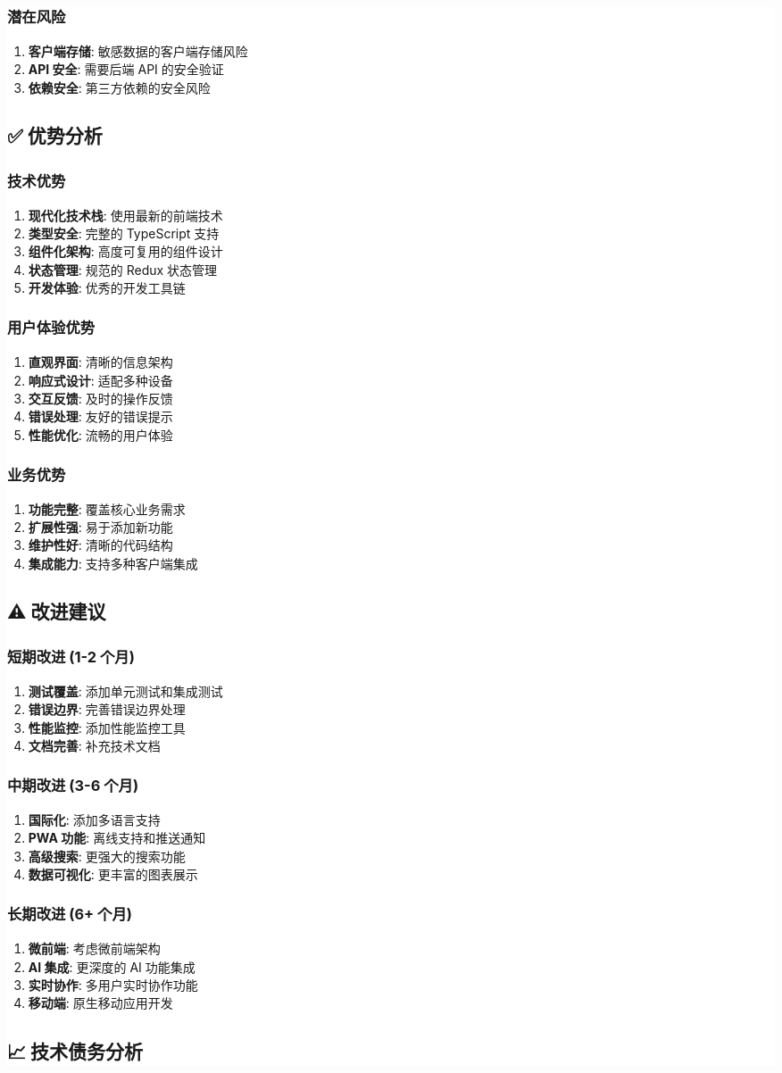 ### 潜在风险
1. **客户端存储**: 敏感数据的客户端存储风险
2. **API 安全**: 需要后端 API 的安全验证
3. **依赖安全**: 第三方依赖的安全风险

## ✅ 优势分析

### 技术优势
1. **现代化技术栈**: 使用最新的前端技术
2. **类型安全**: 完整的 TypeScript 支持
3. **组件化架构**: 高度可复用的组件设计
4. **状态管理**: 规范的 Redux 状态管理
5. **开发体验**: 优秀的开发工具链

### 用户体验优势
1. **直观界面**: 清晰的信息架构
2. **响应式设计**: 适配多种设备
3. **交互反馈**: 及时的操作反馈
4. **错误处理**: 友好的错误提示
5. **性能优化**: 流畅的用户体验

### 业务优势
1. **功能完整**: 覆盖核心业务需求
2. **扩展性强**: 易于添加新功能
3. **维护性好**: 清晰的代码结构
4. **集成能力**: 支持多种客户端集成

## ⚠️ 改进建议

### 短期改进 (1-2 个月)
1. **测试覆盖**: 添加单元测试和集成测试
2. **错误边界**: 完善错误边界处理
3. **性能监控**: 添加性能监控工具
4. **文档完善**: 补充技术文档

### 中期改进 (3-6 个月)
1. **国际化**: 添加多语言支持
2. **PWA 功能**: 离线支持和推送通知
3. **高级搜索**: 更强大的搜索功能
4. **数据可视化**: 更丰富的图表展示

### 长期改进 (6+ 个月)
1. **微前端**: 考虑微前端架构
2. **AI 集成**: 更深度的 AI 功能集成
3. **实时协作**: 多用户实时协作功能
4. **移动端**: 原生移动应用开发

## 📈 技术债务分析
